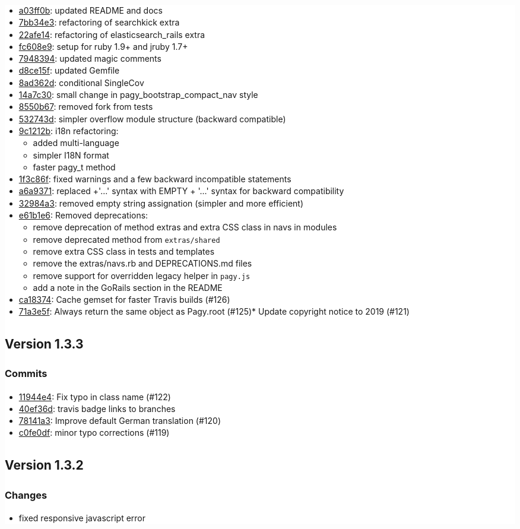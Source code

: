 - [a03ff0b](http://github.com/ddnexus/pagy/commit/a03ff0b): updated README and docs
- [7bb34e3](http://github.com/ddnexus/pagy/commit/7bb34e3): refactoring of searchkick extra
- [22afe14](http://github.com/ddnexus/pagy/commit/22afe14): refactoring of elasticsearch_rails extra
- [fc608e9](http://github.com/ddnexus/pagy/commit/fc608e9): setup for ruby 1.9+ and jruby 1.7+
- [7948394](http://github.com/ddnexus/pagy/commit/7948394): updated magic comments
- [d8ce15f](http://github.com/ddnexus/pagy/commit/d8ce15f): updated Gemfile
- [8ad362d](http://github.com/ddnexus/pagy/commit/8ad362d): conditional SingleCov
- [14a7c30](http://github.com/ddnexus/pagy/commit/14a7c30): small change in pagy_bootstrap_compact_nav style
- [8550b67](http://github.com/ddnexus/pagy/commit/8550b67): removed fork from tests
- [532743d](http://github.com/ddnexus/pagy/commit/532743d): simpler overflow module structure (backward compatible)
- [9c1212b](http://github.com/ddnexus/pagy/commit/9c1212b): i18n refactoring:
  - added multi-language
  - simpler I18N format
  - faster pagy_t method
- [1f3c86f](http://github.com/ddnexus/pagy/commit/1f3c86f): fixed warnings and a few backward incompatible statements
- [a6a9371](http://github.com/ddnexus/pagy/commit/a6a9371): replaced +'...' syntax with EMPTY + '...' syntax for backward compatibility
- [32984a3](http://github.com/ddnexus/pagy/commit/32984a3): removed empty string assignation (simpler and more efficient)
- [e61b1e6](http://github.com/ddnexus/pagy/commit/e61b1e6): Removed deprecations:
  - remove deprecation of method extras and extra CSS class in navs in modules
  - remove deprecated method from `extras/shared`
  - remove extra CSS class in tests and templates
  - remove the extras/navs.rb and DEPRECATIONS.md files
  - remove support for overridden legacy helper in `pagy.js`
  - add a note in the GoRails section in the README
- [ca18374](http://github.com/ddnexus/pagy/commit/ca18374): Cache gemset for faster Travis builds (#126)
- [71a3e5f](http://github.com/ddnexus/pagy/commit/71a3e5f): Always return the same object as Pagy.root (#125)* Update copyright notice to 2019 (#121)

## Version 1.3.3

### Commits

- [11944e4](http://github.com/ddnexus/pagy/commit/11944e4): Fix typo in class name (#122)
- [40ef36d](http://github.com/ddnexus/pagy/commit/40ef36d): travis badge links to branches
- [78141a3](http://github.com/ddnexus/pagy/commit/78141a3): Improve default German translation (#120)
- [c0fe0df](http://github.com/ddnexus/pagy/commit/c0fe0df): minor typo corrections (#119)

## Version 1.3.2

### Changes

- fixed responsive javascript error
